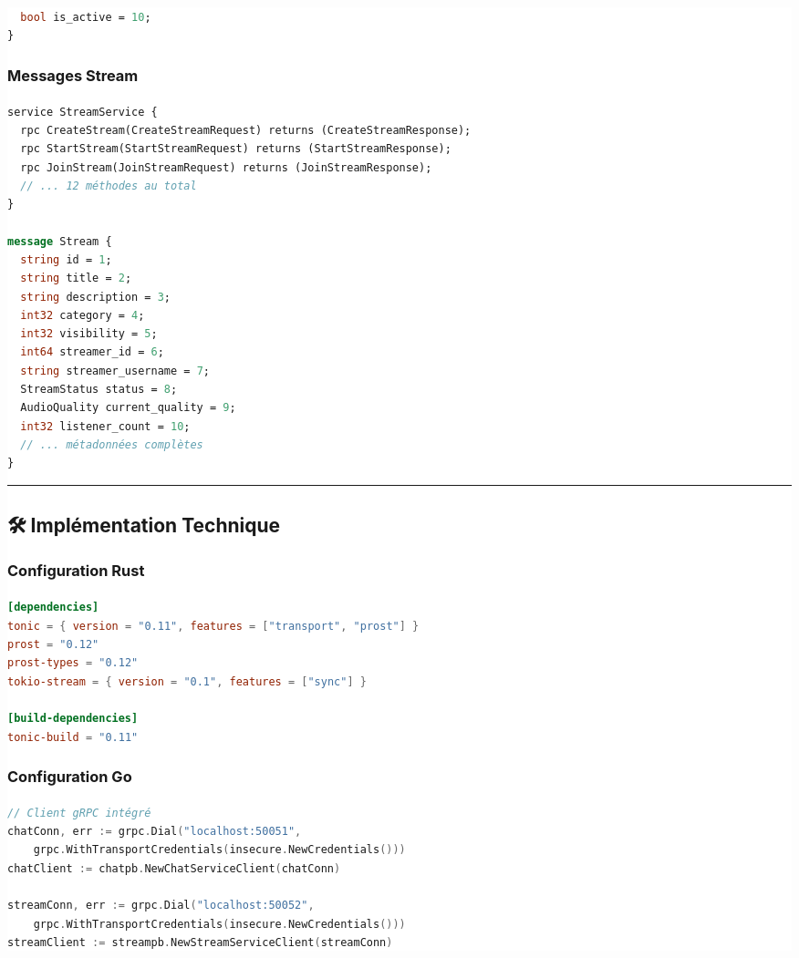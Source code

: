 ```protobuf
  bool is_active = 10;
}
```

### Messages Stream
```protobuf
service StreamService {
  rpc CreateStream(CreateStreamRequest) returns (CreateStreamResponse);
  rpc StartStream(StartStreamRequest) returns (StartStreamResponse);
  rpc JoinStream(JoinStreamRequest) returns (JoinStreamResponse);
  // ... 12 méthodes au total
}

message Stream {
  string id = 1;
  string title = 2;
  string description = 3;
  int32 category = 4;
  int32 visibility = 5;
  int64 streamer_id = 6;
  string streamer_username = 7;
  StreamStatus status = 8;
  AudioQuality current_quality = 9;
  int32 listener_count = 10;
  // ... métadonnées complètes
}
```

---

## 🛠️ **Implémentation Technique**

### Configuration Rust
```toml
[dependencies]
tonic = { version = "0.11", features = ["transport", "prost"] }
prost = "0.12"
prost-types = "0.12"
tokio-stream = { version = "0.1", features = ["sync"] }

[build-dependencies]
tonic-build = "0.11"
```

### Configuration Go
```go
// Client gRPC intégré
chatConn, err := grpc.Dial("localhost:50051", 
    grpc.WithTransportCredentials(insecure.NewCredentials()))
chatClient := chatpb.NewChatServiceClient(chatConn)

streamConn, err := grpc.Dial("localhost:50052", 
    grpc.WithTransportCredentials(insecure.NewCredentials()))
streamClient := streampb.NewStreamServiceClient(streamConn)
```

